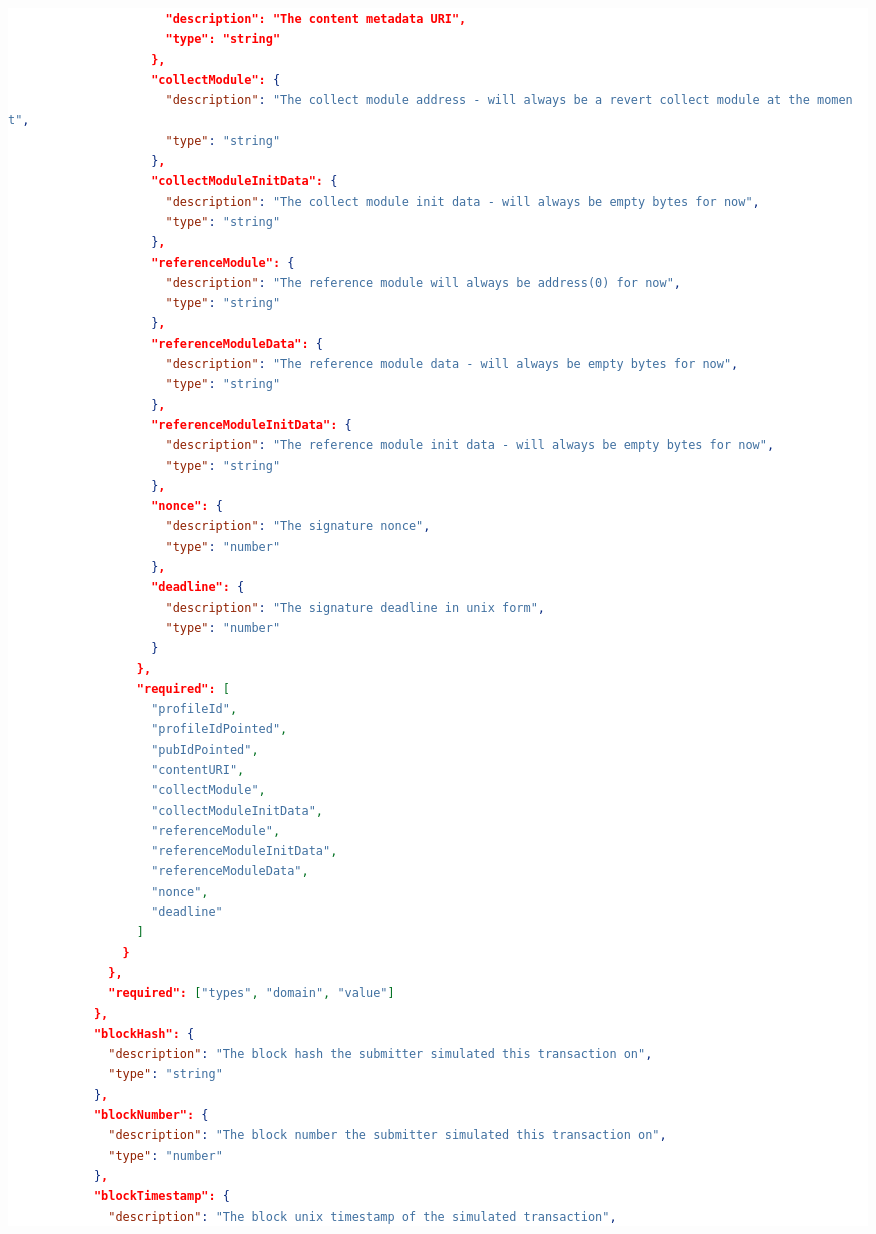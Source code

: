 ```json
                      "description": "The content metadata URI",
                      "type": "string"
                    },
                    "collectModule": {
                      "description": "The collect module address - will always be a revert collect module at the moment",
                      "type": "string"
                    },
                    "collectModuleInitData": {
                      "description": "The collect module init data - will always be empty bytes for now",
                      "type": "string"
                    },
                    "referenceModule": {
                      "description": "The reference module will always be address(0) for now",
                      "type": "string"
                    },
                    "referenceModuleData": {
                      "description": "The reference module data - will always be empty bytes for now",
                      "type": "string"
                    },
                    "referenceModuleInitData": {
                      "description": "The reference module init data - will always be empty bytes for now",
                      "type": "string"
                    },
                    "nonce": {
                      "description": "The signature nonce",
                      "type": "number"
                    },
                    "deadline": {
                      "description": "The signature deadline in unix form",
                      "type": "number"
                    }
                  },
                  "required": [
                    "profileId",
                    "profileIdPointed",
                    "pubIdPointed",
                    "contentURI",
                    "collectModule",
                    "collectModuleInitData",
                    "referenceModule",
                    "referenceModuleInitData",
                    "referenceModuleData",
                    "nonce",
                    "deadline"
                  ]
                }
              },
              "required": ["types", "domain", "value"]
            },
            "blockHash": {
              "description": "The block hash the submitter simulated this transaction on",
              "type": "string"
            },
            "blockNumber": {
              "description": "The block number the submitter simulated this transaction on",
              "type": "number"
            },
            "blockTimestamp": {
              "description": "The block unix timestamp of the simulated transaction",
```